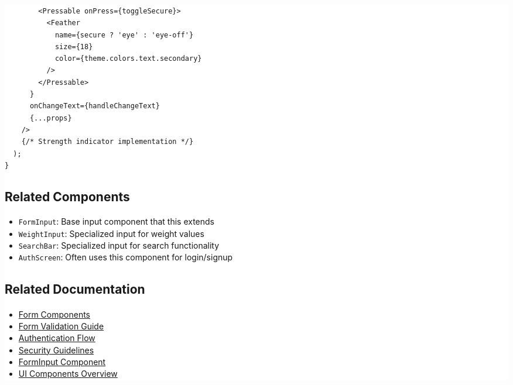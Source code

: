 ```tsx
        <Pressable onPress={toggleSecure}>
          <Feather 
            name={secure ? 'eye' : 'eye-off'} 
            size={18} 
            color={theme.colors.text.secondary}
          />
        </Pressable>
      }
      onChangeText={handleChangeText}
      {...props}
    />
    {/* Strength indicator implementation */}
  );
}
```

## Related Components
- `FormInput`: Base input component that this extends
- `WeightInput`: Specialized input for weight values
- `SearchBar`: Specialized input for search functionality
- `AuthScreen`: Often uses this component for login/signup

## Related Documentation
- [Form Components](../../components/form/README.md)
- [Form Validation Guide](../../../docs/guides/form-validation.md)
- [Authentication Flow](../../../docs/guides/authentication.md)
- [Security Guidelines](../../../docs/guides/security.md)
- [FormInput Component](./FormInput.README.md)
- [UI Components Overview](../README.md) 